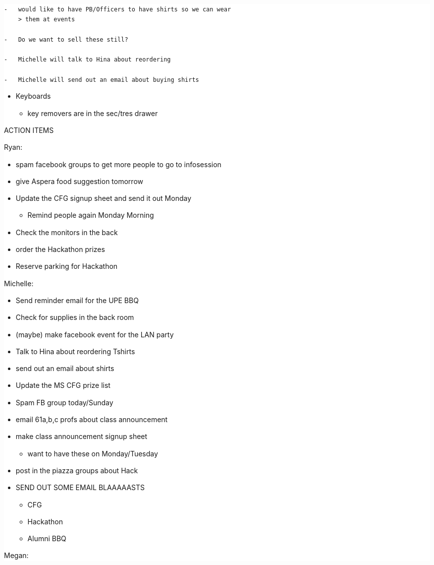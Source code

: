     -   would like to have PB/Officers to have shirts so we can wear
        > them at events

    -   Do we want to sell these still?

    -   Michelle will talk to Hina about reordering

    -   Michelle will send out an email about buying shirts

-   Keyboards

    -   key removers are in the sec/tres drawer

ACTION ITEMS

Ryan:

-   spam facebook groups to get more people to go to infosession

-   give Aspera food suggestion tomorrow

-   Update the CFG signup sheet and send it out Monday

    -   Remind people again Monday Morning

-   Check the monitors in the back

-   order the Hackathon prizes

-   Reserve parking for Hackathon

Michelle:

-   Send reminder email for the UPE BBQ

-   Check for supplies in the back room

-   (maybe) make facebook event for the LAN party

-   Talk to Hina about reordering Tshirts

-   send out an email about shirts

-   Update the MS CFG prize list

-   Spam FB group today/Sunday

-   email 61a,b,c profs about class announcement

-   make class announcement signup sheet

    -   want to have these on Monday/Tuesday

-   post in the piazza groups about Hack

-   SEND OUT SOME EMAIL BLAAAAASTS

    -   CFG

    -   Hackathon

    -   Alumni BBQ

Megan:

